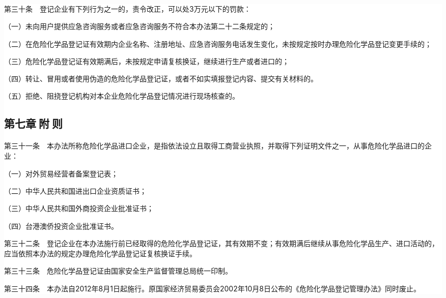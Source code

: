 第三十条　登记企业有下列行为之一的，责令改正，可以处3万元以下的罚款：

（一）未向用户提供应急咨询服务或者应急咨询服务不符合本办法第二十二条规定的；

（二）在危险化学品登记证有效期内企业名称、注册地址、应急咨询服务电话发生变化，未按规定按时办理危险化学品登记变更手续的；

（三）危险化学品登记证有效期满后，未按规定申请复核换证，继续进行生产或者进口的；

（四）转让、冒用或者使用伪造的危险化学品登记证，或者不如实填报登记内容、提交有关材料的。

（五）拒绝、阻挠登记机构对本企业危险化学品登记情况进行现场核查的。

## 第七章 附 则

第三十一条　本办法所称危险化学品进口企业，是指依法设立且取得工商营业执照，并取得下列证明文件之一，从事危险化学品进口的企业：

（一）对外贸易经营者备案登记表；

（二）中华人民共和国进出口企业资质证书；

（三）中华人民共和国外商投资企业批准证书；

（四）台港澳侨投资企业批准证书。

第三十二条　登记企业在本办法施行前已经取得的危险化学品登记证，其有效期不变；有效期满后继续从事危险化学品生产、进口活动的，应当依照本办法的规定办理危险化学品登记证复核换证手续。

第三十三条　危险化学品登记证由国家安全生产监督管理总局统一印制。

第三十四条　本办法自2012年8月1日起施行。原国家经济贸易委员会2002年10月8日公布的《危险化学品登记管理办法》同时废止。
